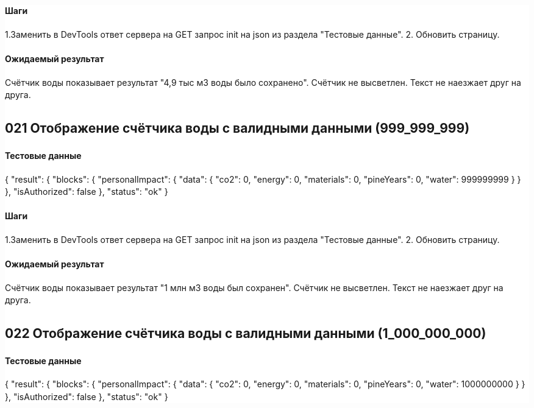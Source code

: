 #### Шаги
1.Заменить в DevTools ответ сервера на GET запрос init на json из раздела "Тестовые данные".
2. Обновить страницу.

#### Ожидаемый результат
Счётчик воды показывает результат "4,9 тыс м3 воды было сохранено". Счётчик не высветлен. Текст не наезжает друг на друга.

## 021 Отображение счётчика воды с валидными данными (999_999_999)
#### Тестовые данные
{
    "result": {
        "blocks": {
            "personalImpact": {
                "data": {
                    "co2": 0,
                    "energy": 0,
                    "materials": 0,
                    "pineYears": 0,
                    "water": 999999999
                }
            }
        },
        "isAuthorized": false
    },
    "status": "ok"
}

#### Шаги
1.Заменить в DevTools ответ сервера на GET запрос init на json из раздела "Тестовые данные".
2. Обновить страницу.

#### Ожидаемый результат
Счётчик воды показывает результат "1 млн м3 воды был сохранен". Счётчик не высветлен. Текст не наезжает друг на друга.

## 022 Отображение счётчика воды с валидными данными (1_000_000_000)
#### Тестовые данные
{
    "result": {
        "blocks": {
            "personalImpact": {
                "data": {
                    "co2": 0,
                    "energy": 0,
                    "materials": 0,
                    "pineYears": 0,
                    "water": 1000000000
                }
            }
        },
        "isAuthorized": false
    },
    "status": "ok"
}
